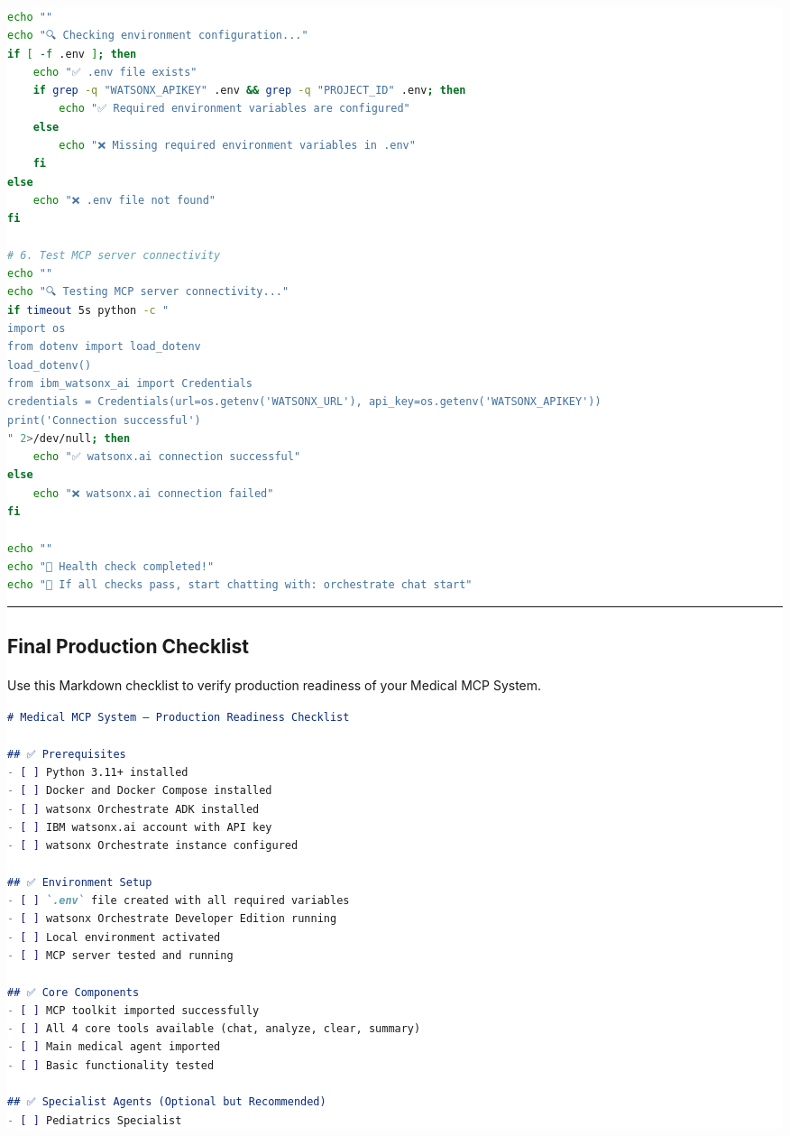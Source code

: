 ```bash
echo ""
echo "🔍 Checking environment configuration..."
if [ -f .env ]; then
    echo "✅ .env file exists"
    if grep -q "WATSONX_APIKEY" .env && grep -q "PROJECT_ID" .env; then
        echo "✅ Required environment variables are configured"
    else
        echo "❌ Missing required environment variables in .env"
    fi
else
    echo "❌ .env file not found"
fi

# 6. Test MCP server connectivity
echo ""
echo "🔍 Testing MCP server connectivity..."
if timeout 5s python -c "
import os
from dotenv import load_dotenv
load_dotenv()
from ibm_watsonx_ai import Credentials
credentials = Credentials(url=os.getenv('WATSONX_URL'), api_key=os.getenv('WATSONX_APIKEY'))
print('Connection successful')
" 2>/dev/null; then
    echo "✅ watsonx.ai connection successful"
else
    echo "❌ watsonx.ai connection failed"
fi

echo ""
echo "🎯 Health check completed!"
echo "💬 If all checks pass, start chatting with: orchestrate chat start"
```

---

## Final Production Checklist

Use this Markdown checklist to verify production readiness of your Medical MCP System.

```markdown
# Medical MCP System — Production Readiness Checklist

## ✅ Prerequisites
- [ ] Python 3.11+ installed  
- [ ] Docker and Docker Compose installed  
- [ ] watsonx Orchestrate ADK installed  
- [ ] IBM watsonx.ai account with API key  
- [ ] watsonx Orchestrate instance configured  

## ✅ Environment Setup
- [ ] `.env` file created with all required variables  
- [ ] watsonx Orchestrate Developer Edition running  
- [ ] Local environment activated  
- [ ] MCP server tested and running  

## ✅ Core Components
- [ ] MCP toolkit imported successfully  
- [ ] All 4 core tools available (chat, analyze, clear, summary)  
- [ ] Main medical agent imported  
- [ ] Basic functionality tested  

## ✅ Specialist Agents (Optional but Recommended)
- [ ] Pediatrics Specialist  
```